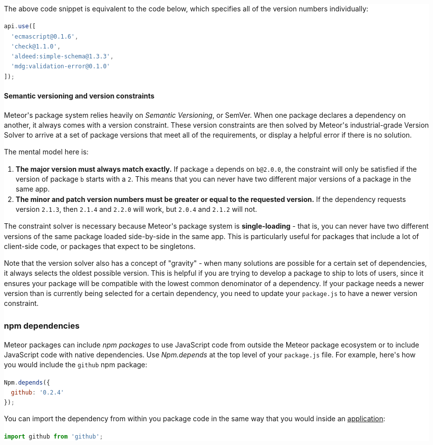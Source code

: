 The above code snippet is equivalent to the code below, which specifies all of the version numbers individually:

```js
api.use([
  'ecmascript@0.1.6',
  'check@1.1.0',
  'aldeed:simple-schema@1.3.3',
  'mdg:validation-error@0.1.0'
]);
```

<h4 id="version-constraints">Semantic versioning and version constraints</h4>

Meteor's package system relies heavily on *Semantic Versioning*, or SemVer. When one package declares a dependency on another, it always comes with a version constraint. These version constraints are then solved by Meteor's industrial-grade Version Solver to arrive at a set of package versions that meet all of the requirements, or display a helpful error if there is no solution.

The mental model here is:

1. **The major version must always match exactly.** If package `a` depends on `b@2.0.0`, the constraint will only be satisfied if the version of package `b` starts with a `2`. This means that you can never have two different major versions of a package in the same app.
2. **The minor and patch version numbers must be greater or equal to the requested version.** If the dependency requests version `2.1.3`, then `2.1.4` and `2.2.0` will work, but `2.0.4` and `2.1.2` will not.

The constraint solver is necessary because Meteor's package system is **single-loading** - that is, you can never have two different versions of the same package loaded side-by-side in the same app. This is particularly useful for packages that include a lot of client-side code, or packages that expect to be singletons.

Note that the version solver also has a concept of "gravity" - when many solutions are possible for a certain set of dependencies, it always selects the oldest possible version. This is helpful if you are trying to develop a package to ship to lots of users, since it ensures your package will be compatible with the lowest common denominator of a dependency. If your package needs a newer version than is currently being selected for a certain dependency, you need to update your `package.js` to have a newer version constraint.

<h3 id="npm-dependencies">npm dependencies</h3>

Meteor packages can include *npm packages* to use JavaScript code from outside the Meteor package ecosystem or to include JavaScript code with native dependencies. Use *Npm.depends* at the top level of your `package.js` file. For example, here's how you would include the `github` npm package:

```js
Npm.depends({
  github: '0.2.4'
});
```

You can import the dependency from within you package code in the same way that you would inside an [application](using-npm-packages.html#using-npm):

```js
import github from 'github';
```
